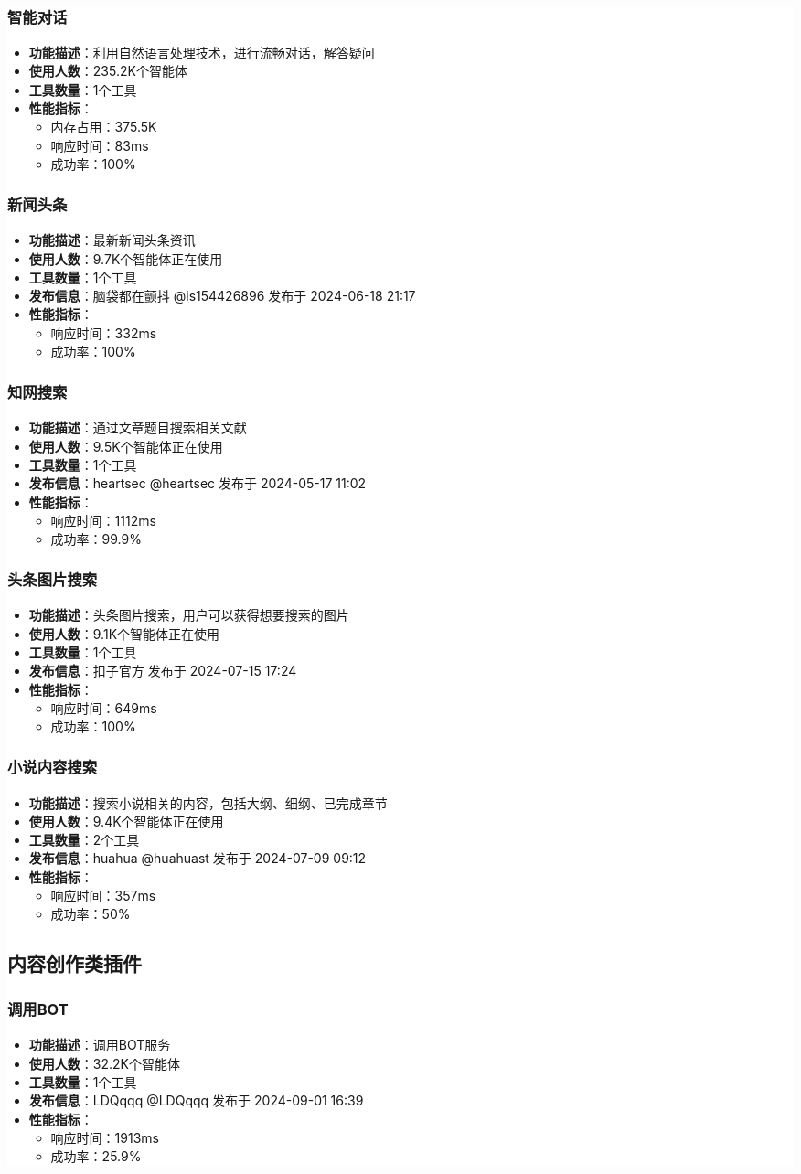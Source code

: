 ### 智能对话
- **功能描述**：利用自然语言处理技术，进行流畅对话，解答疑问
- **使用人数**：235.2K个智能体
- **工具数量**：1个工具
- **性能指标**：
  - 内存占用：375.5K
  - 响应时间：83ms
  - 成功率：100%

### 新闻头条
- **功能描述**：最新新闻头条资讯
- **使用人数**：9.7K个智能体正在使用
- **工具数量**：1个工具
- **发布信息**：脑袋都在颤抖 @is154426896 发布于 2024-06-18 21:17
- **性能指标**：
  - 响应时间：332ms
  - 成功率：100%

### 知网搜索
- **功能描述**：通过文章题目搜索相关文献
- **使用人数**：9.5K个智能体正在使用
- **工具数量**：1个工具
- **发布信息**：heartsec @heartsec 发布于 2024-05-17 11:02
- **性能指标**：
  - 响应时间：1112ms
  - 成功率：99.9%

### 头条图片搜索
- **功能描述**：头条图片搜索，用户可以获得想要搜索的图片
- **使用人数**：9.1K个智能体正在使用
- **工具数量**：1个工具
- **发布信息**：扣子官方 发布于 2024-07-15 17:24
- **性能指标**：
  - 响应时间：649ms
  - 成功率：100%

### 小说内容搜索
- **功能描述**：搜索小说相关的内容，包括大纲、细纲、已完成章节
- **使用人数**：9.4K个智能体正在使用
- **工具数量**：2个工具
- **发布信息**：huahua @huahuast 发布于 2024-07-09 09:12
- **性能指标**：
  - 响应时间：357ms
  - 成功率：50%

## 内容创作类插件

### 调用BOT
- **功能描述**：调用BOT服务
- **使用人数**：32.2K个智能体
- **工具数量**：1个工具
- **发布信息**：LDQqqq @LDQqqq 发布于 2024-09-01 16:39
- **性能指标**：
  - 响应时间：1913ms
  - 成功率：25.9%
